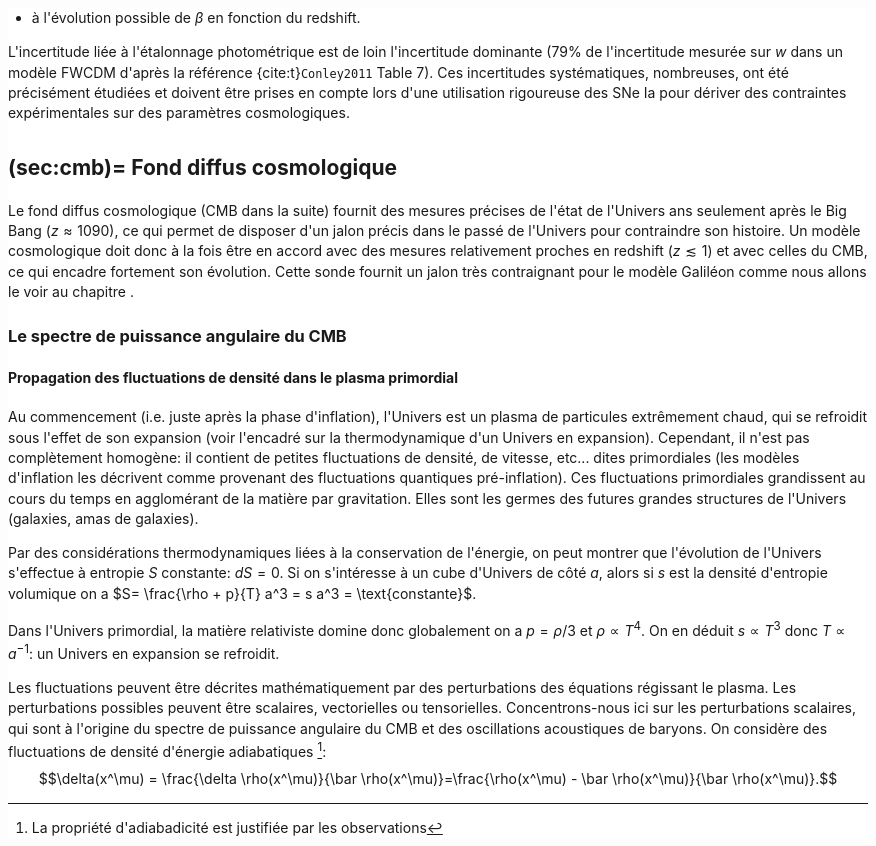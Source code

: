 -   à l'évolution possible de $\beta$ en fonction du redshift.

L'incertitude liée à l'étalonnage photométrique est de loin
l'incertitude dominante (79% de l'incertitude mesurée sur $w$ dans un
modèle FWCDM d'après la référence {cite:t}`Conley2011` Table 7). Ces
incertitudes systématiques, nombreuses, ont été précisément étudiées et
doivent être prises en compte lors d'une utilisation rigoureuse des
SNe Ia pour dériver des contraintes expérimentales sur des paramètres
cosmologiques.

(sec:cmb)=
Fond diffus cosmologique
------------------------

Le fond diffus cosmologique (CMB dans la suite) fournit des mesures
précises de l'état de l'Univers ans seulement après le Big Bang
($z\approx 1090$), ce qui permet de disposer d'un jalon précis dans le
passé de l'Univers pour contraindre son histoire. Un modèle cosmologique
doit donc à la fois être en accord avec des mesures relativement proches
en redshift ($z\lesssim 1$) et avec celles du CMB, ce qui encadre
fortement son évolution. Cette sonde fournit un jalon très contraignant
pour le modèle Galiléon comme nous allons le voir au
chapitre [](#chap:contraintes_galileon).

### Le spectre de puissance angulaire du CMB

#### Propagation des fluctuations de densité dans le plasma primordial

Au commencement (i.e. juste après la phase d'inflation), l'Univers est
un plasma de particules extrêmement chaud, qui se refroidit sous l'effet
de son expansion (voir l'encadré sur la thermodynamique d'un Univers en
expansion). Cependant, il n'est pas complètement homogène: il contient
de petites fluctuations de densité, de vitesse, etc\... dites
primordiales (les modèles d'inflation les décrivent comme provenant des
fluctuations quantiques pré-inflation). Ces fluctuations primordiales
grandissent au cours du temps en agglomérant de la matière par
gravitation. Elles sont les germes des futures grandes structures de
l'Univers (galaxies, amas de galaxies).

Par des considérations thermodynamiques liées à la conservation de
l'énergie, on peut montrer que l'évolution de l'Univers s'effectue à
entropie $S$ constante: $dS=0$. Si on s'intéresse à un cube d'Univers de
côté $a$, alors si $s$ est la densité d'entropie volumique on a
$S= \frac{\rho + p}{T} a^3 = s a^3 = \text{constante}$.

Dans l'Univers primordial, la matière relativiste domine donc
globalement on a $p=\rho/3$ et $\rho \propto T^4$. On en déduit
$s\propto T^3$ donc $T \propto a^{-1}$: un Univers en expansion se
refroidit.

Les fluctuations peuvent être décrites mathématiquement par des
perturbations des équations régissant le plasma. Les perturbations
possibles peuvent être scalaires, vectorielles ou tensorielles.
Concentrons-nous ici sur les perturbations scalaires, qui sont à
l'origine du spectre de puissance angulaire du CMB et des oscillations
acoustiques de baryons. On considère des fluctuations de densité
d'énergie adiabatiques [^4]:
$$\delta(x^\mu) = \frac{\delta \rho(x^\mu)}{\bar \rho(x^\mu)}=\frac{\rho(x^\mu) - \bar \rho(x^\mu)}{\bar \rho(x^\mu)}.$$


[^1]: Proche de la masse de Chandrasekhar, la pression mécanique exercée
[^2]: Il n'y a pas d'hydrogène dans une naine blanche, essentiellement
[^3]: La valeur d'un pixel de l'image de référence est la valeur médiane
[^4]: La propriété d'adiabadicité est justifiée par les observations
[^5]: La dernière mesure de la collaboration Planck
[^6]: Ces deux définitions ne tiennent pas compte de la période de
[^7]: Ceci correspond à une transformée de Fourier sur une sphère.
[^8]: Au premier ordre, la théorie des perturbations décrivant les
[^9]: L'indice $l$ est lié à la taille angulaire typique des
[^10]: Pour un indice $l$ donné, on a la relation de fermeture
[^11]: Ou bien, il faudrait pouvoir observer le CMB depuis d'autres
[^12]: On a la relation d'orthogonalité
[^13]: Ceci est équivalent à la moyenne effectuée sur les indices $m$
[^14]: Par exemple avec des *Luminous Red Galaxies* (LRG): vieilles
[^15]: Cette distance correspond à la longueur du côté d'un cube de
[^16]: A noter qu'une amélioration de la mesure à $z=0.35$
[^17]: Les quasars, des astres très brillants et très lointains,
[^18]: On a la relation
[^19]: A bas décalage spectral, on a environ $F(z)\approx z$ donc $f/b$
